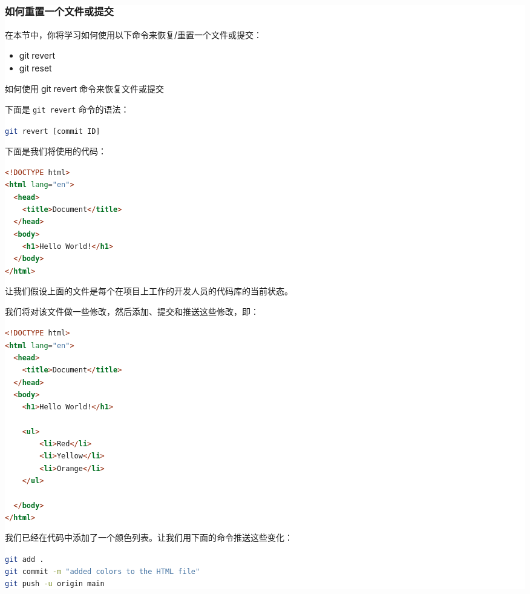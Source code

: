 ### 如何重置一个文件或提交

在本节中，你将学习如何使用以下命令来恢复/重置一个文件或提交：

- git revert
- git reset

如何使用 git revert 命令来恢复文件或提交

下面是 `git revert` 命令的语法：

```bash
git revert [commit ID]
```

下面是我们将使用的代码：

```html
<!DOCTYPE html>
<html lang="en">
  <head>
    <title>Document</title>
  </head>
  <body>
    <h1>Hello World!</h1>
  </body>
</html>
```

让我们假设上面的文件是每个在项目上工作的开发人员的代码库的当前状态。

我们将对该文件做一些修改，然后添加、提交和推送这些修改，即：

```html
<!DOCTYPE html>
<html lang="en">
  <head>
    <title>Document</title>
  </head>
  <body>
    <h1>Hello World!</h1>

    <ul>
        <li>Red</li>
        <li>Yellow</li>
        <li>Orange</li>
    </ul>
    
  </body>
</html>
```

我们已经在代码中添加了一个颜色列表。让我们用下面的命令推送这些变化：

```bash
git add .
git commit -m "added colors to the HTML file"
git push -u origin main
```


[homepage]: https://www.contributor-covenant.org
[v2.1]: https://www.contributor-covenant.org/version/2/1/code_of_conduct.html
[Mozilla CoC]: https://github.com/mozilla/diversity
[FAQ]: https://www.contributor-covenant.org/faq
[translations]: https://www.contributor-covenant.org/translations
[how-to-use-the-dot-github-repository]: https://www.freecodecamp.org/chinese/news/how-to-use-the-dot-github-repository/	"how-to-use-the-dot-github-repository"